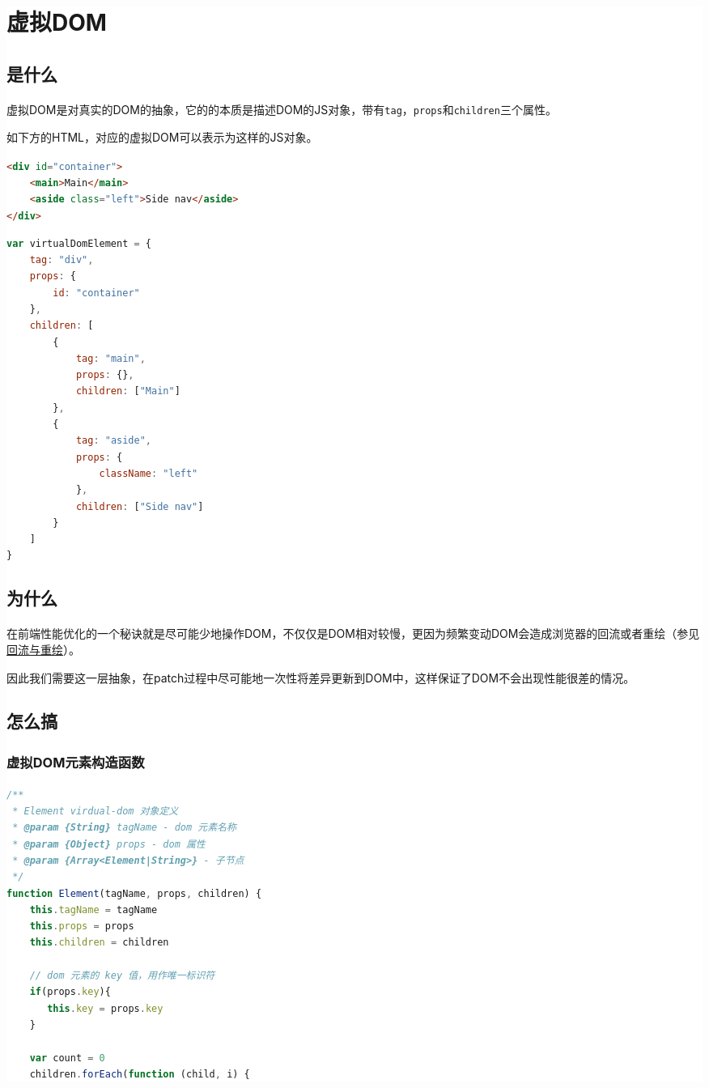# 虚拟DOM
## 是什么
虚拟DOM是对真实的DOM的抽象，它的的本质是描述DOM的JS对象，带有`tag`，`props`和`children`三个属性。

如下方的HTML，对应的虚拟DOM可以表示为这样的JS对象。
```html
<div id="container">
    <main>Main</main>
    <aside class="left">Side nav</aside>
</div>
```
```js
var virtualDomElement = {
    tag: "div",
    props: {
        id: "container"
    },
    children: [
        {
            tag: "main",
            props: {},
            children: ["Main"]
        },
        {
            tag: "aside",
            props: {
                className: "left"
            },
            children: ["Side nav"]
        }
    ]
}
```

## 为什么
在前端性能优化的一个秘诀就是尽可能少地操作DOM，不仅仅是DOM相对较慢，更因为频繁变动DOM会造成浏览器的回流或者重绘（参见[回流与重绘](../browser/Reflow_Repaint.md)）。

因此我们需要这一层抽象，在patch过程中尽可能地一次性将差异更新到DOM中，这样保证了DOM不会出现性能很差的情况。

## 怎么搞
### 虚拟DOM元素构造函数
```js
/**
 * Element virdual-dom 对象定义
 * @param {String} tagName - dom 元素名称
 * @param {Object} props - dom 属性
 * @param {Array<Element|String>} - 子节点
 */
function Element(tagName, props, children) {
    this.tagName = tagName
    this.props = props
    this.children = children

    // dom 元素的 key 值，用作唯一标识符
    if(props.key){
       this.key = props.key
    }

    var count = 0
    children.forEach(function (child, i) {
```
